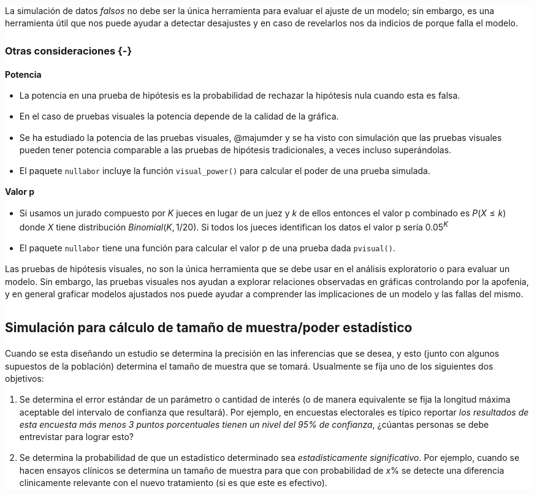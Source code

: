 La simulación de datos *falsos* no debe ser la única herramienta para evaluar 
el ajuste de un modelo; sin embargo, es una herramienta útil que nos puede 
ayudar a detectar desajustes y en caso de revelarlos nos da indicios de porque 
falla el modelo.


### Otras consideraciones {-}

**Potencia**

* La potencia en una prueba de hipótesis es la probabilidad de rechazar la 
hipótesis nula cuando esta es falsa.

* En el caso de pruebas visuales la potencia depende de la calidad de la 
gráfica.

* Se ha estudiado la potencia de las pruebas visuales, @majumder y se ha visto
con simulación que las pruebas visuales pueden tener potencia comparable a las
pruebas de hipótesis tradicionales, a veces incluso superándolas.

* El paquete `nullabor` incluye la función `visual_power()` para calcular 
el poder de una prueba simulada.

**Valor p**

* Si usamos un jurado compuesto por $K$ jueces en lugar de un juez y $k$ de 
ellos entonces el valor p combinado es $P(X \le k)$ donde $X$ tiene distribución 
$Binomial(K, 1/20)$. Si todos los jueces identifican los datos el valor p sería
$0.05^K$

* El paquete `nullabor` tiene una función para calcular el valor p de una 
prueba dada `pvisual()`.

Las pruebas de hipótesis visuales, no son la única herramienta que se debe usar 
en el análisis exploratorio o para evaluar un modelo. Sin embargo, las pruebas 
visuales nos ayudan a explorar relaciones observadas en gráficas controlando por 
la apofenia, y en general graficar modelos ajustados nos puede ayudar 
a comprender las implicaciones de un modelo y las fallas del mismo.

## Simulación para cálculo de tamaño de muestra/poder estadístico

Cuando se esta diseñando un estudio se determina la precisión en las inferencias 
que se desea, y esto (junto con algunos supuestos de la población) determina el 
tamaño de muestra que se tomará. Usualmente se fija uno de los siguientes dos 
objetivos:

1. Se determina el error estándar de un parámetro o cantidad de interés (o de 
manera equivalente se fija la longitud máxima aceptable del intervalo de 
confianza que resultará). Por ejemplo, en encuestas electorales es típico 
reportar *los resultados de esta encuesta más menos $3$ puntos porcentuales tienen 
un nivel del $95\%$ de confianza*, ¿cúantas personas se debe entrevistar para 
lograr esto?


2. Se determina la probabilidad de que un estadístico determinado sea 
*estadísticamente significativo*. Por ejemplo, cuando se hacen ensayos clínicos
se determina un tamaño de muestra para que con probabilidad de $x$% se detecte
una diferencia clinicamente relevante con el nuevo tratamiento (si es que este 
es efectivo).
